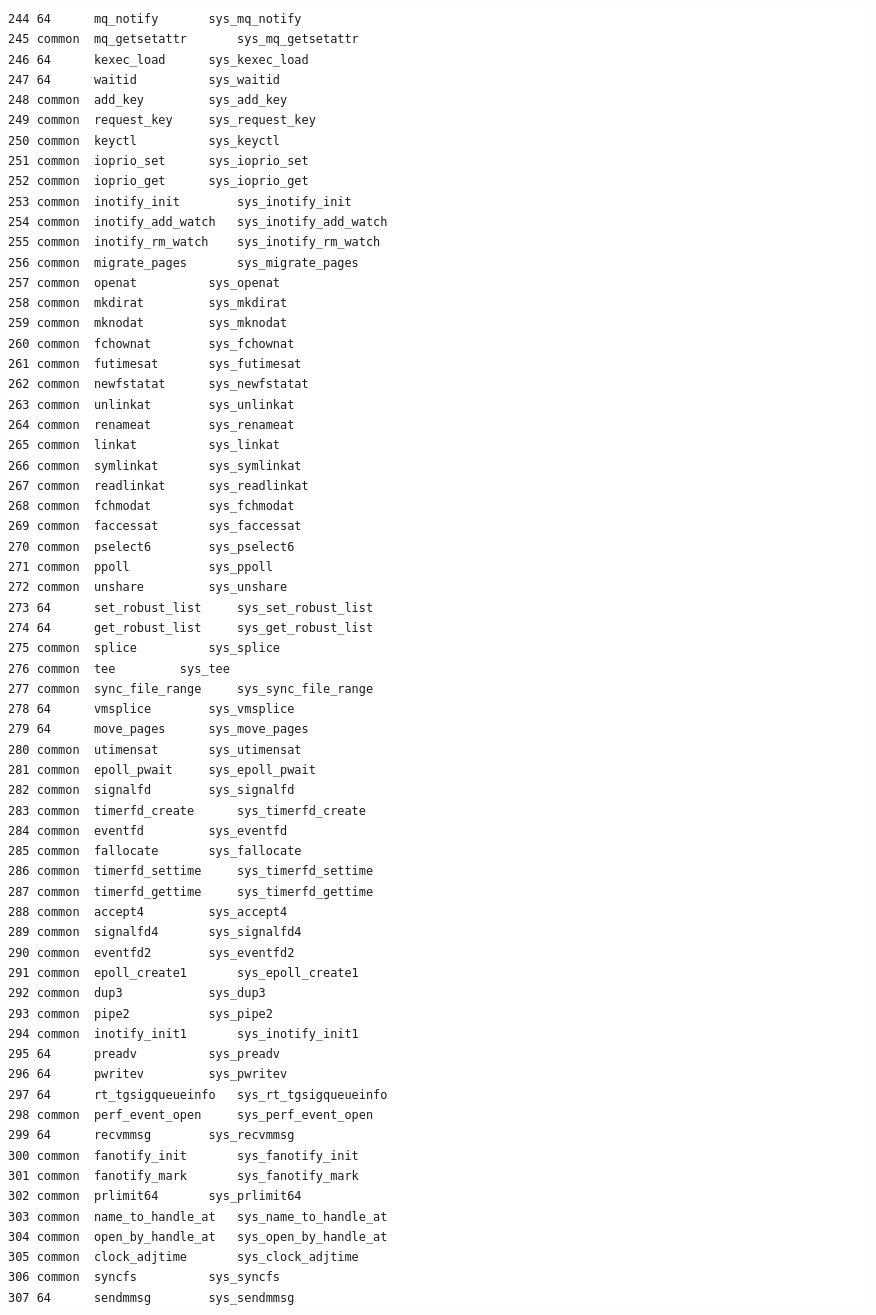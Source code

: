     244	64	    mq_notify		sys_mq_notify
    245	common	mq_getsetattr		sys_mq_getsetattr
    246	64	    kexec_load		sys_kexec_load
    247	64	    waitid			sys_waitid
    248	common	add_key			sys_add_key
    249	common	request_key		sys_request_key
    250	common	keyctl			sys_keyctl
    251	common	ioprio_set		sys_ioprio_set
    252	common	ioprio_get		sys_ioprio_get
    253	common	inotify_init		sys_inotify_init
    254	common	inotify_add_watch	sys_inotify_add_watch
    255	common	inotify_rm_watch	sys_inotify_rm_watch
    256	common	migrate_pages		sys_migrate_pages
    257	common	openat			sys_openat
    258	common	mkdirat			sys_mkdirat
    259	common	mknodat			sys_mknodat
    260	common	fchownat		sys_fchownat
    261	common	futimesat		sys_futimesat
    262	common	newfstatat		sys_newfstatat
    263	common	unlinkat		sys_unlinkat
    264	common	renameat		sys_renameat
    265	common	linkat			sys_linkat
    266	common	symlinkat		sys_symlinkat
    267	common	readlinkat		sys_readlinkat
    268	common	fchmodat		sys_fchmodat
    269	common	faccessat		sys_faccessat
    270	common	pselect6		sys_pselect6
    271	common	ppoll			sys_ppoll
    272	common	unshare			sys_unshare
    273	64	    set_robust_list		sys_set_robust_list
    274	64	    get_robust_list		sys_get_robust_list
    275	common	splice			sys_splice
    276	common	tee			sys_tee
    277	common	sync_file_range		sys_sync_file_range
    278	64	    vmsplice		sys_vmsplice
    279	64	    move_pages		sys_move_pages
    280	common	utimensat		sys_utimensat
    281	common	epoll_pwait		sys_epoll_pwait
    282	common	signalfd		sys_signalfd
    283	common	timerfd_create		sys_timerfd_create
    284	common	eventfd			sys_eventfd
    285	common	fallocate		sys_fallocate
    286	common	timerfd_settime		sys_timerfd_settime
    287	common	timerfd_gettime		sys_timerfd_gettime
    288	common	accept4			sys_accept4
    289	common	signalfd4		sys_signalfd4
    290	common	eventfd2		sys_eventfd2
    291	common	epoll_create1		sys_epoll_create1
    292	common	dup3			sys_dup3
    293	common	pipe2			sys_pipe2
    294	common	inotify_init1		sys_inotify_init1
    295	64	    preadv			sys_preadv
    296	64	    pwritev			sys_pwritev
    297	64	    rt_tgsigqueueinfo	sys_rt_tgsigqueueinfo
    298	common	perf_event_open		sys_perf_event_open
    299	64	    recvmmsg		sys_recvmmsg
    300	common	fanotify_init		sys_fanotify_init
    301	common	fanotify_mark		sys_fanotify_mark
    302	common	prlimit64		sys_prlimit64
    303	common	name_to_handle_at	sys_name_to_handle_at
    304	common	open_by_handle_at	sys_open_by_handle_at
    305	common	clock_adjtime		sys_clock_adjtime
    306	common	syncfs			sys_syncfs
    307	64	    sendmmsg		sys_sendmmsg